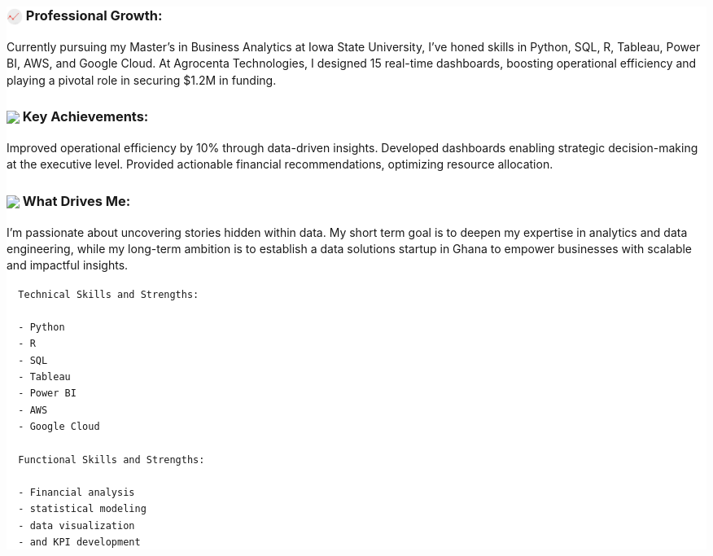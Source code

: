 ### <img align="center" width="20" src="./com-crop-unscreen.gif" /> Professional Growth:

Currently pursuing my Master’s in Business Analytics at Iowa State University, I’ve honed skills in Python, SQL, R,
Tableau, Power BI, AWS, and Google Cloud. At Agrocenta Technologies, I designed 15 real-time dashboards, boosting
operational efficiency and playing a pivotal role in securing $1.2M in funding.

### <img align="center" width="20" src="https://cdn.dribbble.com/users/947331/screenshots/4312565/media/462840b6d987813edfa483bb69bb0470.gif" /> Key Achievements:

Improved operational efficiency by 10% through data-driven insights. Developed dashboards enabling strategic
decision-making at the executive level. Provided actionable financial recommendations, optimizing resource allocation.

### <img align="center" width="20" src="https://gist.githubusercontent.com/albertcodes/b79c793ad64557e5feef84b80cf4f3ac/raw/1bb6af139c1c06c85a2b8a2f5858275a73cf75ac/robotics.gif" /> What Drives Me:

I’m passionate about uncovering stories hidden within data. My short term goal is to deepen my expertise in analytics
and data engineering, while my long-term ambition is to establish a data solutions startup in Ghana to empower
businesses with scalable and impactful insights.

      Technical Skills and Strengths:

      - Python
      - R
      - SQL
      - Tableau
      - Power BI
      - AWS
      - Google Cloud

      Functional Skills and Strengths:

      - Financial analysis
      - statistical modeling
      - data visualization
      - and KPI development
